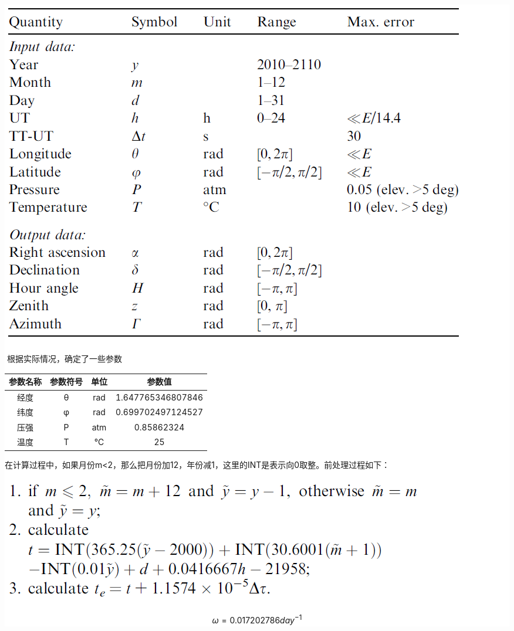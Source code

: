 ![Parameter](几种算法误差报告/Parameter.png)

​	根据实际情况，确定了一些参数

| 参数名称 | 参数符号 | 单位 |      参数值       |
| :------: | :------: | :--: | :---------------: |
|   经度   |    θ     | rad  | 1.647765346807846 |
|   纬度   |    φ     | rad  | 0.699702497124527 |
|   压强   |    P     | atm  |    0.85862324     |
|   温度   |    T     |  ℃   |        25         |

​	在计算过程中，如果月份m<2，那么把月份加12，年份减1，这里的INT是表示向0取整。前处理过程如下：

![](几种算法误差报告/PreProcess.png)
$$
\omega=0.017202786day^{-1}
$$
